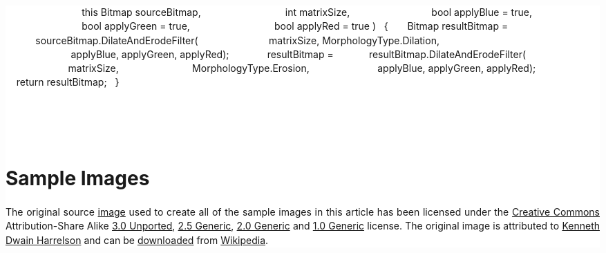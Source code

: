 &nbsp;&nbsp;&nbsp;&nbsp;&nbsp;&nbsp;&nbsp;&nbsp;&nbsp;&nbsp;&nbsp;&nbsp;&nbsp;&nbsp;&nbsp;&nbsp;&nbsp;&nbsp;&nbsp;&nbsp;&nbsp;&nbsp;&nbsp;&nbsp;&nbsp;&nbsp;&nbsp;&nbsp;<span class="cs__keyword">this</span>&nbsp;Bitmap&nbsp;sourceBitmap,&nbsp;&nbsp;
&nbsp;&nbsp;&nbsp;&nbsp;&nbsp;&nbsp;&nbsp;&nbsp;&nbsp;&nbsp;&nbsp;&nbsp;&nbsp;&nbsp;&nbsp;&nbsp;&nbsp;&nbsp;&nbsp;&nbsp;&nbsp;&nbsp;&nbsp;&nbsp;&nbsp;&nbsp;&nbsp;&nbsp;<span class="cs__keyword">int</span>&nbsp;matrixSize,&nbsp;
&nbsp;&nbsp;&nbsp;&nbsp;&nbsp;&nbsp;&nbsp;&nbsp;&nbsp;&nbsp;&nbsp;&nbsp;&nbsp;&nbsp;&nbsp;&nbsp;&nbsp;&nbsp;&nbsp;&nbsp;&nbsp;&nbsp;&nbsp;&nbsp;&nbsp;&nbsp;&nbsp;&nbsp;<span class="cs__keyword">bool</span>&nbsp;applyBlue&nbsp;=&nbsp;<span class="cs__keyword">true</span>,&nbsp;&nbsp;
&nbsp;&nbsp;&nbsp;&nbsp;&nbsp;&nbsp;&nbsp;&nbsp;&nbsp;&nbsp;&nbsp;&nbsp;&nbsp;&nbsp;&nbsp;&nbsp;&nbsp;&nbsp;&nbsp;&nbsp;&nbsp;&nbsp;&nbsp;&nbsp;&nbsp;&nbsp;&nbsp;&nbsp;<span class="cs__keyword">bool</span>&nbsp;applyGreen&nbsp;=&nbsp;<span class="cs__keyword">true</span>,&nbsp;&nbsp;
&nbsp;&nbsp;&nbsp;&nbsp;&nbsp;&nbsp;&nbsp;&nbsp;&nbsp;&nbsp;&nbsp;&nbsp;&nbsp;&nbsp;&nbsp;&nbsp;&nbsp;&nbsp;&nbsp;&nbsp;&nbsp;&nbsp;&nbsp;&nbsp;&nbsp;&nbsp;&nbsp;&nbsp;<span class="cs__keyword">bool</span>&nbsp;applyRed&nbsp;=&nbsp;<span class="cs__keyword">true</span>&nbsp;)&nbsp;&nbsp;
{&nbsp;&nbsp;
&nbsp;&nbsp;&nbsp;&nbsp;Bitmap&nbsp;resultBitmap&nbsp;=&nbsp;&nbsp;
&nbsp;&nbsp;&nbsp;&nbsp;&nbsp;&nbsp;&nbsp;&nbsp;&nbsp;&nbsp;&nbsp;sourceBitmap.DilateAndErodeFilter(&nbsp;
&nbsp;&nbsp;&nbsp;&nbsp;&nbsp;&nbsp;&nbsp;&nbsp;&nbsp;&nbsp;&nbsp;&nbsp;&nbsp;&nbsp;&nbsp;&nbsp;&nbsp;&nbsp;&nbsp;&nbsp;&nbsp;&nbsp;&nbsp;&nbsp;matrixSize,&nbsp;MorphologyType.Dilation,&nbsp;&nbsp;
&nbsp;&nbsp;&nbsp;&nbsp;&nbsp;&nbsp;&nbsp;&nbsp;&nbsp;&nbsp;&nbsp;&nbsp;&nbsp;&nbsp;&nbsp;&nbsp;&nbsp;&nbsp;&nbsp;&nbsp;&nbsp;&nbsp;&nbsp;&nbsp;applyBlue,&nbsp;applyGreen,&nbsp;applyRed);&nbsp;&nbsp;
&nbsp;
&nbsp;&nbsp;&nbsp;&nbsp;
&nbsp;&nbsp;&nbsp;&nbsp;resultBitmap&nbsp;=&nbsp;&nbsp;
&nbsp;&nbsp;&nbsp;&nbsp;&nbsp;&nbsp;&nbsp;&nbsp;&nbsp;&nbsp;resultBitmap.DilateAndErodeFilter(&nbsp;
&nbsp;&nbsp;&nbsp;&nbsp;&nbsp;&nbsp;&nbsp;&nbsp;&nbsp;&nbsp;&nbsp;&nbsp;&nbsp;&nbsp;&nbsp;&nbsp;&nbsp;&nbsp;&nbsp;&nbsp;&nbsp;&nbsp;&nbsp;matrixSize,&nbsp;&nbsp;&nbsp;
&nbsp;&nbsp;&nbsp;&nbsp;&nbsp;&nbsp;&nbsp;&nbsp;&nbsp;&nbsp;&nbsp;&nbsp;&nbsp;&nbsp;&nbsp;&nbsp;&nbsp;&nbsp;&nbsp;&nbsp;&nbsp;&nbsp;&nbsp;MorphologyType.Erosion,&nbsp;
&nbsp;&nbsp;&nbsp;&nbsp;&nbsp;&nbsp;&nbsp;&nbsp;&nbsp;&nbsp;&nbsp;&nbsp;&nbsp;&nbsp;&nbsp;&nbsp;&nbsp;&nbsp;&nbsp;&nbsp;&nbsp;&nbsp;&nbsp;applyBlue,&nbsp;applyGreen,&nbsp;applyRed);&nbsp;&nbsp;
&nbsp;
&nbsp;&nbsp;&nbsp;&nbsp;
&nbsp;&nbsp;&nbsp;&nbsp;<span class="cs__keyword">return</span>&nbsp;resultBitmap;&nbsp;&nbsp;
}&nbsp;</pre>
</div>
</div>
</div>
<div class="endscriptcode">&nbsp;</div>
<p>&nbsp;</p>
<h1><span>Sample Images</span></h1>
<p style="text-align:justify"><span>The original source <a href="http://msdn.microsoft.com/en-us/library/system.drawing.image.aspx">
image</a> used to create all of the sample images in this article has been licensed under the
<a title="Creative Commons" href="http://en.wikipedia.org/wiki/en:Creative_Commons" target="_blank">
Creative Commons</a> Attribution-Share Alike <a title="Creative Commons" href="http://creativecommons.org/licenses/by-sa/3.0/deed.en" target="_blank">
3.0 Unported</a>, <a title="Creative Commons" href="http://creativecommons.org/licenses/by-sa/2.5/deed.en" target="_blank">
2.5 Generic</a>, <a title="Creative Commons" href="http://creativecommons.org/licenses/by-sa/2.0/deed.en" target="_blank">
2.0 Generic</a> and <a title="Creative Commons" href="http://creativecommons.org/licenses/by-sa/1.0/deed.en" target="_blank">
1.0 Generic</a> license. The original image is attributed to <a title="Kenneth Dwain Harrelson" href="http://en.wikipedia.org/wiki/User:HaarFager" target="_blank">
Kenneth Dwain Harrelson</a> and can be <a title="Wikipedia" href="http://en.wikipedia.org/wiki/File:Monarch_In_May.jpg" target="_blank">
downloaded</a> from <a title="Wikipedia" rel="tag" href="http://en.wikipedia.org/wiki/File:Monarch_In_May.jpg" target="_blank">
Wikipedia</a>.</span></p>